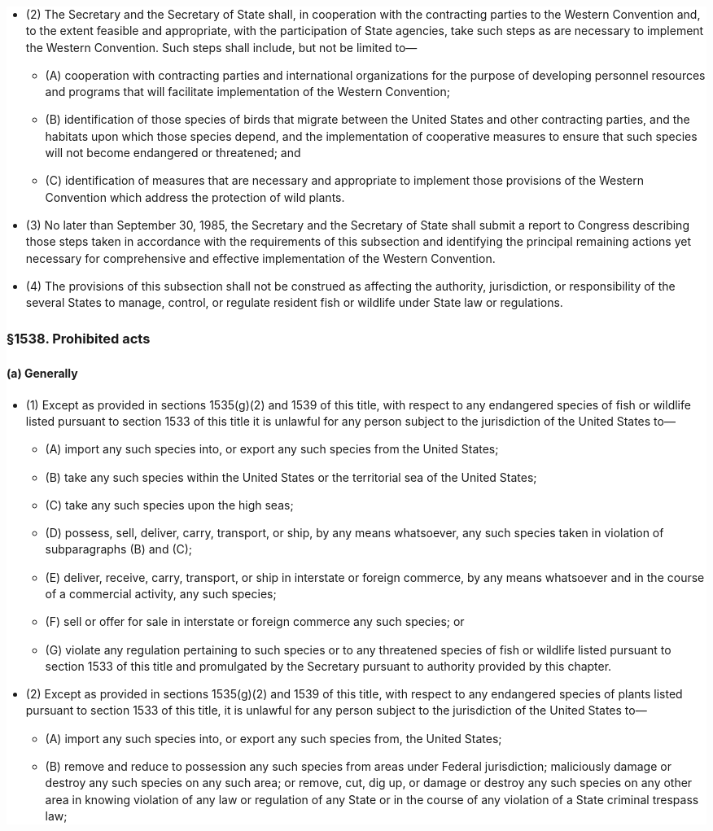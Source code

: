 * (2) The Secretary and the Secretary of State shall, in cooperation with the contracting parties to the Western Convention and, to the extent feasible and appropriate, with the participation of State agencies, take such steps as are necessary to implement the Western Convention. Such steps shall include, but not be limited to—

  * (A) cooperation with contracting parties and international organizations for the purpose of developing personnel resources and programs that will facilitate implementation of the Western Convention;

  * (B) identification of those species of birds that migrate between the United States and other contracting parties, and the habitats upon which those species depend, and the implementation of cooperative measures to ensure that such species will not become endangered or threatened; and

  * (C) identification of measures that are necessary and appropriate to implement those provisions of the Western Convention which address the protection of wild plants.


* (3) No later than September 30, 1985, the Secretary and the Secretary of State shall submit a report to Congress describing those steps taken in accordance with the requirements of this subsection and identifying the principal remaining actions yet necessary for comprehensive and effective implementation of the Western Convention.

* (4) The provisions of this subsection shall not be construed as affecting the authority, jurisdiction, or responsibility of the several States to manage, control, or regulate resident fish or wildlife under State law or regulations.

### §1538. Prohibited acts
#### (a) Generally
* (1) Except as provided in sections 1535(g)(2) and 1539 of this title, with respect to any endangered species of fish or wildlife listed pursuant to section 1533 of this title it is unlawful for any person subject to the jurisdiction of the United States to—

  * (A) import any such species into, or export any such species from the United States;

  * (B) take any such species within the United States or the territorial sea of the United States;

  * (C) take any such species upon the high seas;

  * (D) possess, sell, deliver, carry, transport, or ship, by any means whatsoever, any such species taken in violation of subparagraphs (B) and (C);

  * (E) deliver, receive, carry, transport, or ship in interstate or foreign commerce, by any means whatsoever and in the course of a commercial activity, any such species;

  * (F) sell or offer for sale in interstate or foreign commerce any such species; or

  * (G) violate any regulation pertaining to such species or to any threatened species of fish or wildlife listed pursuant to section 1533 of this title and promulgated by the Secretary pursuant to authority provided by this chapter.


* (2) Except as provided in sections 1535(g)(2) and 1539 of this title, with respect to any endangered species of plants listed pursuant to section 1533 of this title, it is unlawful for any person subject to the jurisdiction of the United States to—

  * (A) import any such species into, or export any such species from, the United States;

  * (B) remove and reduce to possession any such species from areas under Federal jurisdiction; maliciously damage or destroy any such species on any such area; or remove, cut, dig up, or damage or destroy any such species on any other area in knowing violation of any law or regulation of any State or in the course of any violation of a State criminal trespass law;
